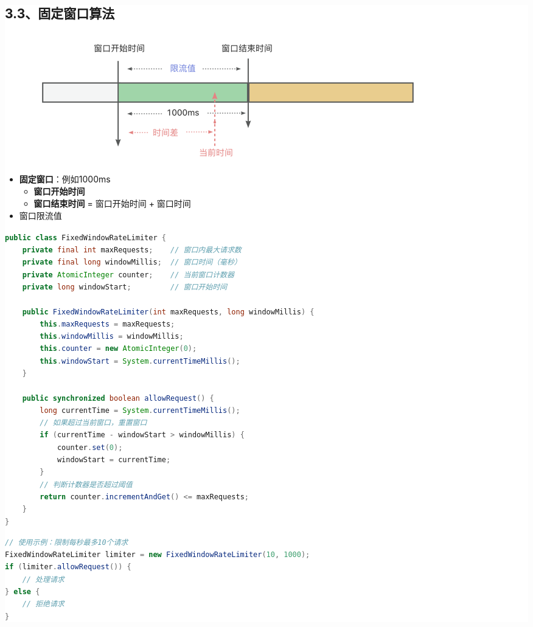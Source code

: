 ## 3.3、固定窗口算法
![固定窗口](2021-08-03-限流/固定窗口.png)
- **固定窗口**：例如1000ms
  - **窗口开始时间**
  - **窗口结束时间** = 窗口开始时间 + 窗口时间
- 窗口限流值

```java
public class FixedWindowRateLimiter {
    private final int maxRequests;    // 窗口内最大请求数
    private final long windowMillis;  // 窗口时间（毫秒）
    private AtomicInteger counter;    // 当前窗口计数器
    private long windowStart;         // 窗口开始时间

    public FixedWindowRateLimiter(int maxRequests, long windowMillis) {
        this.maxRequests = maxRequests;
        this.windowMillis = windowMillis;
        this.counter = new AtomicInteger(0);
        this.windowStart = System.currentTimeMillis();
    }

    public synchronized boolean allowRequest() {
        long currentTime = System.currentTimeMillis();
        // 如果超过当前窗口，重置窗口
        if (currentTime - windowStart > windowMillis) {
            counter.set(0);
            windowStart = currentTime;
        }
        // 判断计数器是否超过阈值
        return counter.incrementAndGet() <= maxRequests;
    }
}
```

```java
// 使用示例：限制每秒最多10个请求
FixedWindowRateLimiter limiter = new FixedWindowRateLimiter(10, 1000);
if (limiter.allowRequest()) {
    // 处理请求
} else {
    // 拒绝请求
}
```
